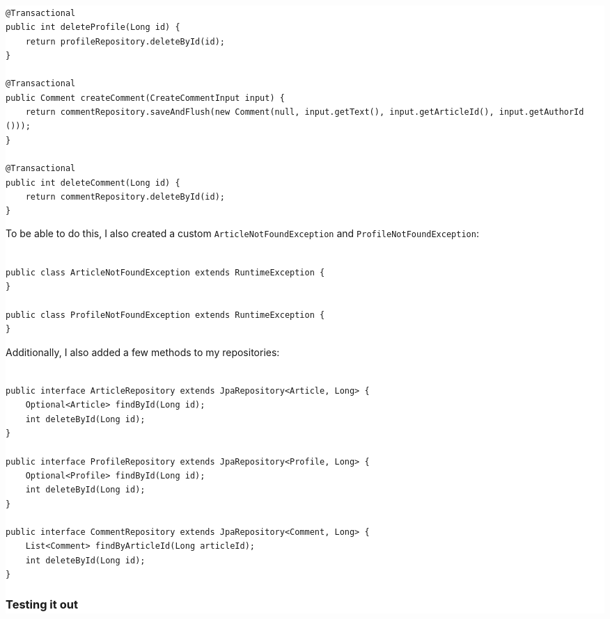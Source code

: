 ```
@Transactional
public int deleteProfile(Long id) {
    return profileRepository.deleteById(id);
}

@Transactional
public Comment createComment(CreateCommentInput input) {
    return commentRepository.saveAndFlush(new Comment(null, input.getText(), input.getArticleId(), input.getAuthorId()));
}

@Transactional
public int deleteComment(Long id) {
    return commentRepository.deleteById(id);
}

```

To be able to do this, I also created a custom `ArticleNotFoundException` and `ProfileNotFoundException`:

```

public class ArticleNotFoundException extends RuntimeException {
}

public class ProfileNotFoundException extends RuntimeException {
}

```

Additionally, I also added a few methods to my repositories:

```

public interface ArticleRepository extends JpaRepository<Article, Long> {
    Optional<Article> findById(Long id);
    int deleteById(Long id);
}

public interface ProfileRepository extends JpaRepository<Profile, Long> {
    Optional<Profile> findById(Long id);
    int deleteById(Long id);
}

public interface CommentRepository extends JpaRepository<Comment, Long> {
    List<Comment> findByArticleId(Long articleId);
    int deleteById(Long id);
}

```

### Testing it out
